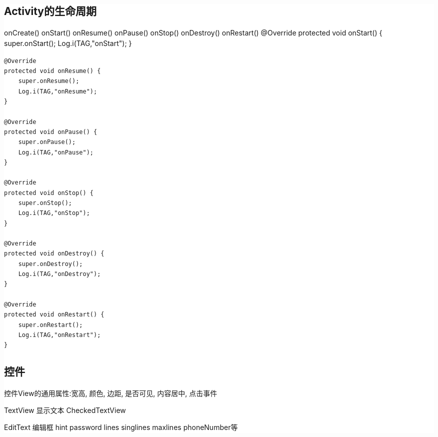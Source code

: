 	
	
## Activity的生命周期		

onCreate()
onStart()
onResume()
onPause()
onStop()
onDestroy()
onRestart()
    @Override
    protected void onStart() {
        super.onStart();
        Log.i(TAG,"onStart");
    }

    @Override
    protected void onResume() {
        super.onResume();
        Log.i(TAG,"onResume");
    }

    @Override
    protected void onPause() {
        super.onPause();
        Log.i(TAG,"onPause");
    }

    @Override
    protected void onStop() {
        super.onStop();
        Log.i(TAG,"onStop");
    }

    @Override
    protected void onDestroy() {
        super.onDestroy();
        Log.i(TAG,"onDestroy");
    }

    @Override
    protected void onRestart() {
        super.onRestart();
        Log.i(TAG,"onRestart");
    }
	

## 控件
控件View的通用属性:宽高, 颜色, 边距, 是否可见, 内容居中, 点击事件

TextView 显示文本 CheckedTextView

EditText 编辑框 hint password lines singlines maxlines
phoneNumber等
